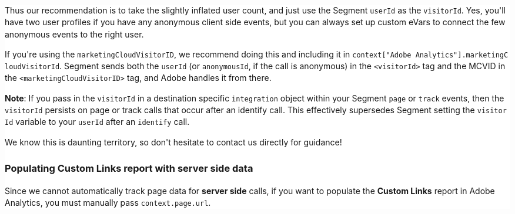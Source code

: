Thus our recommendation is to take the slightly inflated user count, and just use the Segment `userId` as the `visitorId`. Yes, you'll have two user profiles if you have any anonymous client side events, but you can always set up custom eVars to connect the few anonymous events to the right user.

If you're using the `marketingCloudVisitorID`, we recommend doing this and including it in `context["Adobe Analytics"].marketingCloudVisitorId`. Segment sends both the `userId` (or `anonymousId`, if the call is anonymous) in the `<visitorId>` tag and the MCVID in the `<marketingCloudVisitorID>` tag, and Adobe handles it from there.

**Note**: If you pass in the `visitorId` in a destination specific `integration` object within your Segment `page` or `track` events, then the `visitorId` persists on page or track calls that occur after an identify call. This effectively supersedes Segment setting the `visitorId` variable to your `userId` after an `identify` call.



We know this is daunting territory, so don't hesitate to contact us directly for guidance!

### Populating Custom Links report with server side data

Since we cannot automatically track page data for **server side** calls, if you want to populate the **Custom Links** report in Adobe Analytics, you must manually pass `context.page.url`.

